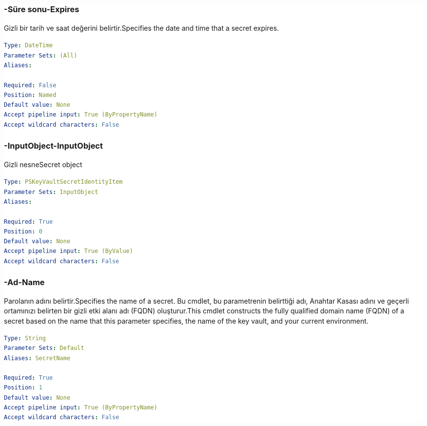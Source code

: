 ### <span data-ttu-id="46453-135">-Süre sonu</span><span class="sxs-lookup"><span data-stu-id="46453-135">-Expires</span></span>
<span data-ttu-id="46453-136">Gizli bir tarih ve saat değerini belirtir.</span><span class="sxs-lookup"><span data-stu-id="46453-136">Specifies the date and time that a secret expires.</span></span>

```yaml
Type: DateTime
Parameter Sets: (All)
Aliases:

Required: False
Position: Named
Default value: None
Accept pipeline input: True (ByPropertyName)
Accept wildcard characters: False
```

### <span data-ttu-id="46453-137">-InputObject</span><span class="sxs-lookup"><span data-stu-id="46453-137">-InputObject</span></span>
<span data-ttu-id="46453-138">Gizli nesne</span><span class="sxs-lookup"><span data-stu-id="46453-138">Secret object</span></span>

```yaml
Type: PSKeyVaultSecretIdentityItem
Parameter Sets: InputObject
Aliases:

Required: True
Position: 0
Default value: None
Accept pipeline input: True (ByValue)
Accept wildcard characters: False
```

### <span data-ttu-id="46453-139">-Ad</span><span class="sxs-lookup"><span data-stu-id="46453-139">-Name</span></span>
<span data-ttu-id="46453-140">Parolanın adını belirtir.</span><span class="sxs-lookup"><span data-stu-id="46453-140">Specifies the name of a secret.</span></span> <span data-ttu-id="46453-141">Bu cmdlet, bu parametrenin belirttiği adı, Anahtar Kasası adını ve geçerli ortamınızı belirten bir gizli etki alanı adı (FQDN) oluşturur.</span><span class="sxs-lookup"><span data-stu-id="46453-141">This cmdlet constructs the fully qualified domain name (FQDN) of a secret based on the name that this parameter specifies, the name of the key vault, and your current environment.</span></span>

```yaml
Type: String
Parameter Sets: Default
Aliases: SecretName

Required: True
Position: 1
Default value: None
Accept pipeline input: True (ByPropertyName)
Accept wildcard characters: False
```
